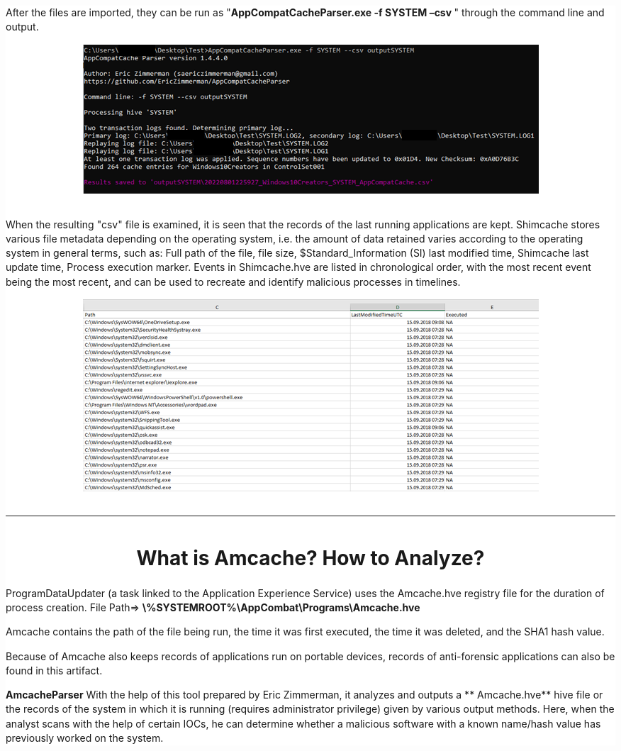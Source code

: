 After the files are imported, they can be run as "**AppCompatCacheParser.exe -f SYSTEM –csv <output directory>**" through the command line and output.

<img title="ShimcacheParser Usage" src="../assets/shimcache-parser-usage.png" style="display:block; margin-right:auto; margin-left:auto; padding-bottom:20px;">

When the resulting "csv" file is examined, it is seen that the records of the last running applications are kept. Shimcache stores various file metadata depending on the operating system, i.e. the amount of data retained varies according to the operating system in general terms, such as: Full path of the file, file size, $Standard_Information (SI) last modified time, Shimcache last update time, Process execution marker. Events in Shimcache.hve are listed in chronological order, with the most recent event being the most recent, and can be used to recreate and identify malicious processes in timelines.

<img title="ShimcacheParser Output" src="../assets/shimcache-parser-output.png" style="display:block; margin-right:auto; margin-left:auto; padding-bottom:20px;">

---

<h1 style="text-align:center"> What is Amcache? How to Analyze?</h1>

ProgramDataUpdater (a task linked to the Application Experience Service) uses the Amcache.hve registry file for the duration of process creation. File Path=> **\\%SYSTEMROOT%\AppCombat\Programs\Amcache.hve**

Amcache contains the path of the file being run, the time it was first executed, the time it was deleted, and the SHA1 hash value.

Because of Amcache also keeps records of applications run on portable devices, records of anti-forensic applications can also be found in this artifact.

**AmcacheParser**
With the help of this tool prepared by Eric Zimmerman, it analyzes and outputs a ** Amcache.hve** hive file or the records of the system in which it is running (requires administrator privilege) given by various output methods. Here, when the analyst scans with the help of certain IOCs, he can determine whether a malicious software with a known name/hash value has previously worked on the system.  
